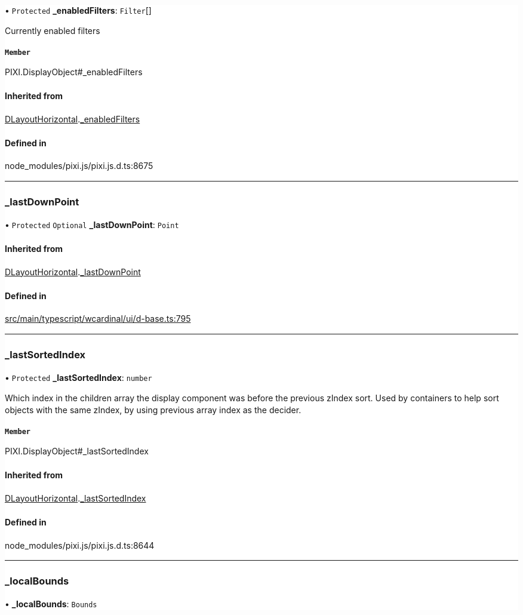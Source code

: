 • `Protected` **\_enabledFilters**: `Filter`[]

Currently enabled filters

**`Member`**

PIXI.DisplayObject#_enabledFilters

#### Inherited from

[DLayoutHorizontal](DLayoutHorizontal.md).[_enabledFilters](DLayoutHorizontal.md#_enabledfilters)

#### Defined in

node_modules/pixi.js/pixi.js.d.ts:8675

___

### \_lastDownPoint

• `Protected` `Optional` **\_lastDownPoint**: `Point`

#### Inherited from

[DLayoutHorizontal](DLayoutHorizontal.md).[_lastDownPoint](DLayoutHorizontal.md#_lastdownpoint)

#### Defined in

[src/main/typescript/wcardinal/ui/d-base.ts:795](https://github.com/winter-cardinal/winter-cardinal-ui/blob/v0.442.0/src/main/typescript/wcardinal/ui/d-base.ts#L795)

___

### \_lastSortedIndex

• `Protected` **\_lastSortedIndex**: `number`

Which index in the children array the display component was before the previous zIndex sort.
Used by containers to help sort objects with the same zIndex, by using previous array index as the decider.

**`Member`**

PIXI.DisplayObject#_lastSortedIndex

#### Inherited from

[DLayoutHorizontal](DLayoutHorizontal.md).[_lastSortedIndex](DLayoutHorizontal.md#_lastsortedindex)

#### Defined in

node_modules/pixi.js/pixi.js.d.ts:8644

___

### \_localBounds

• **\_localBounds**: `Bounds`
